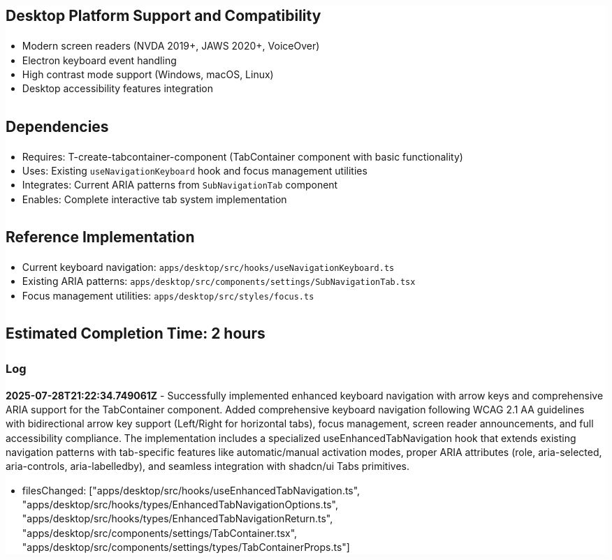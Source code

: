 ## Desktop Platform Support and Compatibility

- Modern screen readers (NVDA 2019+, JAWS 2020+, VoiceOver)
- Electron keyboard event handling
- High contrast mode support (Windows, macOS, Linux)
- Desktop accessibility features integration

## Dependencies

- Requires: T-create-tabcontainer-component (TabContainer component with basic functionality)
- Uses: Existing `useNavigationKeyboard` hook and focus management utilities
- Integrates: Current ARIA patterns from `SubNavigationTab` component
- Enables: Complete interactive tab system implementation

## Reference Implementation

- Current keyboard navigation: `apps/desktop/src/hooks/useNavigationKeyboard.ts`
- Existing ARIA patterns: `apps/desktop/src/components/settings/SubNavigationTab.tsx`
- Focus management utilities: `apps/desktop/src/styles/focus.ts`

## Estimated Completion Time: 2 hours

### Log

**2025-07-28T21:22:34.749061Z** - Successfully implemented enhanced keyboard navigation with arrow keys and comprehensive ARIA support for the TabContainer component. Added comprehensive keyboard navigation following WCAG 2.1 AA guidelines with bidirectional arrow key support (Left/Right for horizontal tabs), focus management, screen reader announcements, and full accessibility compliance. The implementation includes a specialized useEnhancedTabNavigation hook that extends existing navigation patterns with tab-specific features like automatic/manual activation modes, proper ARIA attributes (role, aria-selected, aria-controls, aria-labelledby), and seamless integration with shadcn/ui Tabs primitives.

- filesChanged: ["apps/desktop/src/hooks/useEnhancedTabNavigation.ts", "apps/desktop/src/hooks/types/EnhancedTabNavigationOptions.ts", "apps/desktop/src/hooks/types/EnhancedTabNavigationReturn.ts", "apps/desktop/src/components/settings/TabContainer.tsx", "apps/desktop/src/components/settings/types/TabContainerProps.ts"]
